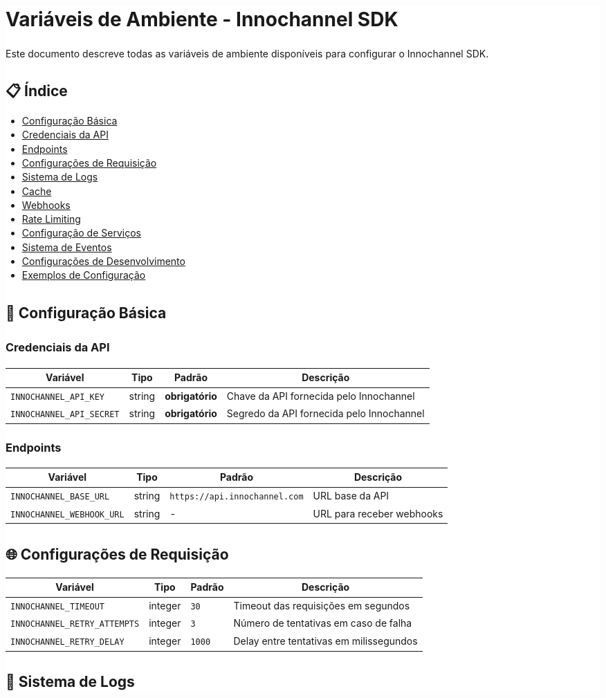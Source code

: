 # Variáveis de Ambiente - Innochannel SDK

Este documento descreve todas as variáveis de ambiente disponíveis para configurar o Innochannel SDK.

## 📋 Índice

- [Configuração Básica](#configuração-básica)
- [Credenciais da API](#credenciais-da-api)
- [Endpoints](#endpoints)
- [Configurações de Requisição](#configurações-de-requisição)
- [Sistema de Logs](#sistema-de-logs)
- [Cache](#cache)
- [Webhooks](#webhooks)
- [Rate Limiting](#rate-limiting)
- [Configuração de Serviços](#configuração-de-serviços)
- [Sistema de Eventos](#sistema-de-eventos)
- [Configurações de Desenvolvimento](#configurações-de-desenvolvimento)
- [Exemplos de Configuração](#exemplos-de-configuração)

## 🔧 Configuração Básica

### Credenciais da API

| Variável | Tipo | Padrão | Descrição |
|----------|------|--------|-----------|
| `INNOCHANNEL_API_KEY` | string | **obrigatório** | Chave da API fornecida pelo Innochannel |
| `INNOCHANNEL_API_SECRET` | string | **obrigatório** | Segredo da API fornecida pelo Innochannel |

### Endpoints

| Variável | Tipo | Padrão | Descrição |
|----------|------|--------|-----------|
| `INNOCHANNEL_BASE_URL` | string | `https://api.innochannel.com` | URL base da API |
| `INNOCHANNEL_WEBHOOK_URL` | string | - | URL para receber webhooks |

## 🌐 Configurações de Requisição

| Variável | Tipo | Padrão | Descrição |
|----------|------|--------|-----------|
| `INNOCHANNEL_TIMEOUT` | integer | `30` | Timeout das requisições em segundos |
| `INNOCHANNEL_RETRY_ATTEMPTS` | integer | `3` | Número de tentativas em caso de falha |
| `INNOCHANNEL_RETRY_DELAY` | integer | `1000` | Delay entre tentativas em milissegundos |

## 📝 Sistema de Logs
